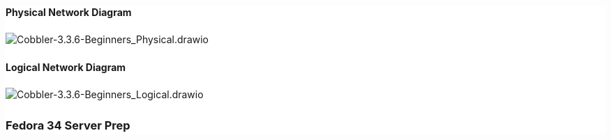 #### **Physical Network Diagram**

![Cobbler-3.3.6-Beginners_Physical.drawio](https://viewer.diagrams.net/index.html?tags=%7B%7D&lightbox=1&highlight=0000ff&edit=_blank&layers=1&nav=1&title=Cobbler-3.3.6-Beginners_Physical.drawio#R%3Cmxfile%3E%3Cdiagram%20name%3D%22Page-1%22%20id%3D%22mGYACS-zzXaj1BQpNJr-%22%3E7Vpbb6M6EP41kXYfirgESh6b5tKV2j1V23PafapccIhVwBScS%2FfXnzGYhItJUpWwareRthvG9hjm%2B2bGM6RnnAfraYyi%2BRV1sd%2FTVXfdM0Y9XdfUvg3%2FcclrJjEtMxN4MXHFpK3glvzG%2BUohXRAXJ6WJjFKfkagsdGgYYoeVZCiO6ao8bUb98q4R8nBNcOsgvy69Jy6bZ1LbVLfyC0y8eb6zpoqRAOWThSCZI5euCiJj3DPOY0pZ9i1Yn2OfGy%2B3S7Zu0jC6ubEYh%2ByQBSNzmlgP0xv%2FX3X4sjy5ekGBd6JnWpbIX4gHFjfLXnMLkCA10RAlUWbgGVlj0DmMcEwCzHAMMtgKEMHXW9FwzgIfRjS%2B1CdeCN8duNV0bGMLFS5clMy5wvQiiZBDQu%2BORiAwQCC2H5HAg2fzyRP8RQ4jS%2FzokhjuiMavICJcc4jZo%2BPThaskSw%2FW1k0krLbEMcPrgkiYbIop3D5XqIpRS6An6NsXl6stFzRDyOYFHtiaMhAkFAT0Nqq3GMEXAdMbIDMkkFk%2B7DsE01geS587E8woPHcRTOtlQfOBkyR1tjOYoFnROlsmxnNFP4RVc4Vww5nO8j4gLuxd4Q8Ymu2hA4eDgM%2BdiYGAuC5fPowx3CR6SlVxdkQUcE4Nag575ojrWjCaPUiqOmExfcbn1KeclSENuZYZ8f2KqAVm2GaJGZapDMwaOWwJN3K%2BtM6M%2Fn5njukidFNn49ZazQnDt%2BBxfHQFAbyMUxvuY5T9R2qkTbAvWkkz%2B4pqHslSZoc%2BdIk9HLpfHiQhx6DsQlo9uHbqP9Z%2BVozwkoC36Koi%2FfzdcBp62dclubLfJZ6n%2B%2FG8pjFrRPML1DqotgRUs0tQ7f2gXmGXLAI5rF9gFgOuJOJ266KD%2FWgOfeQ8w5w7DsrfjN6pWU6XkvjaabrMybMLvBs4a3506Ph5LRf1dGMyUeHTEqRWf190Pe0UUm0%2FpNMY4%2FCzgaqqHNaWQO2f7o2yg05RlbUMKiBBiXLG22VbCxXwKleNeE3YA8dDMcXVr8LIaC2gSi9e84sQHuShePEr1XBq5tfbdelVvtBZxMtNc6gRnIQuYgfvMIF4YIZiD7NdphIhFrultmAd6wKWsuNPLouxj3ivqnS3MoDFDtec31sq9dVy%2BbzhTa4ie3Cxqtj8qyjS9HLu2ISVXFFmmZoi4AR6LUwT%2Ftd4w7V9yk1J%2BJJp3JJ5Y9N38FtWzjd0MQuslnUWHZ9Ej4jXBJMQsxWNn0nIR%2B8JIImT5PGGLiBkPWq6vYZ%2FSsRH3x0xNj3i3GoHVsL20SKGrBSuWLRgyTx8X6In7F9DOGaE8jD%2BRBmjgSzg%2B3zmEA52XhpbCpF4ln4kOYHxlrCI73krXq9F%2FDSW2%2Bok7SU3d5nnKOKPEaw9%2FtpCITQ5VYhDw0RZkRnJEw2Ox0uc5RtJu%2F3NMPcHFZjVOszS0%2FeOuPE%2BmGXFVAXm5BkzZy7sVn8HUDPTLrMXKCPN036FP7XzQSPB5GSp0a54EEiZotn2SMKHIHEQVtJVUUwSDKwQ%2Fi%2FeM6XbQ15kSNzJyaCl00M1Fmi2VieJ3pxx2ifJATXaBewFUySvC2r9VJcsq6LNnDzKgqoszu5SBLKSro9w6myDH01HgmINL2uo949FEP2AOvD%2B7OenqRXaLAA1q3Jesupodtpe0w%2BoAMd3F58GzDYLP02rvM8YGH8YTP0AzyQnE3JgwP6mK31QN7343eNOb6EgzbLpX5CYMPD9I4fnY3LDNsrcMOtpXdM7DdsHdAXeXjU5NIh45oYcPrlEEZzDWq6V%2BpX37pvT8Z%2BqlfTml8k7zzqXTSlR5j%2Ffbm9%2FjLIXzRf%2FXI1%2Fju%2B%2Bf0iXajN36malzyY5KUt%2FnHM8lzrg5dQ9CV3%2BqzRd5Yc0NfORQ%2BPvfyRmC%2BQP6Zo%2FEk3Yhw63bUQDs3waNiQltfSN1vE4cEC59JVzO8m5VXJoksN1tznXaC6VvnLFMXOFWTua13%2BG1laugMvtr3qzHvf2t9HG%2BH8%3D%3C%2Fdiagram%3E%3C%2Fmxfile%3E#%7B%22pageId%22%3A%22mGYACS-zzXaj1BQpNJr-%22%7D)

#### **Logical Network Diagram**

![Cobbler-3.3.6-Beginners_Logical.drawio](https://viewer.diagrams.net/?tags=%7B%7D&lightbox=1&highlight=0000ff&edit=_blank&layers=1&nav=1&title=Cobbler-3.3.6-Beginners_Logical.drawio#R%3Cmxfile%3E%3Cdiagram%20name%3D%22Page-1%22%20id%3D%22mGYACS-zzXaj1BQpNJr-%22%3E7Vxbc5s6EP41mTnnIQziZvwY27l0Julkmp46ffJgUGxNMKICX9JffySQDAJhkwS7zSWZNtYKCbHft6vdFcmJOVxsLokXz29wAMMTQw82J%2BboxDCAbuv0B5M85RLbsXPBjKCAX1QI7tBvKEZy6RIFMJEuTDEOUxTLQh9HEfRTSeYRgtfyZQ84lO8aezNYE9z5XliXjlGQznOpKx6Lya8gms3FnYHOexaeuJgLkrkX4HVJZJ6fmEOCcZp%2FWmyGMGTKE3rJx1009G4XRmCUthkwsi8T5%2F7yW%2FifPvi1Or355S1mp0Y%2By8oLl%2FyB%2BWLTJ6EBtMhUNPCSOFfwA9pAOucghgQtYAoJldFbUUTgbSEazNNFSHsAGxqiWUQ%2F%2B3SpWd9WFzptBF4yZxNmjST2fBTNvuOYCkwq4LcfocWMPluIpvR%2Fz0%2FRCk4CROiKMHmiIsRmjmA68UO8DLRkNaNj6yriWltBksJNScRVdgkxXT6bUOe9DkeP09fizXXBBWBy2bzEAxdofU5CTsDZduoCI%2FqBw%2FQMyEwFZE5I7zugqnFmafbcueAB0%2Bcug%2Bn8WmLRcZpkxnZGLwBOvMmH8X4x0ReuVTEhXXA%2Bp3wfKi7du8Ifquh0Dx0YHIja3BnvWKAgYMMHBNJFetNsKsaOGFOcM4XagxN7xOZapjh%2FkGzqJCX4EQ5xiBkrIxyxWR5QGFZEHTDDtSVmOLbWt2vkcBXcEHzpnBnWfmMmeBkFmbExba3nKIV31OJY75o6cBmnLszHlO1HqaStsy9rCdiWptsH0pR9RBu6hjMYBZ8WpCBHXzYhUHeuR7UfZz8rRnCFqLUYuqb8%2BthwmoZs64q90jomnr39eF6j6LERzU9Q66C6ClDtY4Lq7gf1bjnNYhYlrB8cTUv2uAqXq4xnDwZnfz%2Bcg9DzmZF%2BZ6B8ZPR6trxfKhzsUfdLQZ5d4H2jweZbh44FbEJ0YpgXFzr96ghSRzZIhXvtHRVSsB%2FSSwJh9N5A1XUGa0egWr29XrZ%2FVFRVNYMKSDRHOWP1skJDJbzktBFuUHrP8NBs3vpZ6hltOFRZ40k0Ivog9%2BXGz2IG1iyGZS1pXKmslAn9JVltK0aNgCV4SXy4Qy1cCalHZpAPvXtwFuPHwfhc%2FxKeE%2F%2F%2B99Pom7gOBlKpsA5%2FCV5VSCRkBIYeq19Ji1Vhzu9wyyhfsMvS5ZR6SyUxRf7cfFS5IFiZCBjydrL1NGKiXDG1iShNvKfSZdwkGxdcu48uFSrph3zGgt9bnb6C8i0Ciyt6F3qJoshVqwIEaFUVFVscXjJqGhcXiMC1x9bWPBGVSXO9BVfZgUsEfZm0oGfUA09VGcjqwCfuMupdLjF5hKk%2FV2pzwDyXMdSzf1S3xpDKAGtxuZDlbSDLlNcBK5OIn6Ue17Z3dGU94hLFfG7Rk5FA8Ofam8LwlvIhRZjxaIrTFC9k8lW5lrKyfP0koMbRTFmQnK9grrOMbXMvZopdbGbsqEjzUeJj0NdINtcgJl%2F8bB0kM6fJGqXzyYOwKJmXLAg7Y981Emc7ua33zG5ouz28Ea4L1Gm7y9V3ztoWG3njeU0JV4VrqELI4iN%2BHEcfuuEc5veSQPZE1HuuMXlEEev7gUi69MLJ%2BOzr5Go57e4shmpfk7cS06njIQ4Yy3iIKLtzPFqU3FsGVnKQVMRF29DquUFSq7hoF8neWFy0zZ0ENyzjZXGR1asYvVGZqCEuekHoolRri8OJ67OvTInL6dvNvzrxB5XDWcOpeYNDZc9K5FocIIwZcm8VswMWQkDV6ETdeY%2FzOBiWbQ4PPrFU26VVwVKxSx8VyxZnBqBvaMBxNaDRRVwY1rsBtsvCVhVYU1dkcfoxkVXWK3elcfW3mNSpSsPrSSWolXiElaSqxoPGrKsh1aqF5XIapOvAdUeK7GqR%2BB7UslExQQnU1iiiz5RMEkhWrFrxajLYlVc7TKdfI4PZbw73uudCi5T%2BOcG4qHKWapxFxbOhykkb3cXhgtx7A3EesP8lgbhVSZpt4f5fG4jboDLRgQNxoMruPveN57sK09qfth9532ibZL0TNLsM76xqot0Hfza8A6q862WOn7Wef7qkXlXvbXrvSqXeFonYc7234brSRJZeKcJ1dLxkuuoFd3W8tBPcNoXYEtFURVQ%2FRPHEIyn7iBcxK34npSrqjefPUQQnwHA39J8Wsxrr64O3yiGi1a97ZNW7JO7BbPgzR%2Btor%2B1VXxL643tti6NYuteegneDZ6e7bSV2shWFMeeYcIrofhec3HkN8IZeeIWTtmfr%2F4zzLJWOYrVdfYzJY5J6LFf%2B94OfoFuOzAPLqEddQEWEw52gt3hXTCLCj5u2NLiAASYeHcLeV9XvspLFKf00xFOKDvnwXKi%2BCCrON8tcUJ18HI4LzziY%2Fhvjoeore388HjJa1B5eaFy39%2BfMlEJE1fXRLalX3V1VlqSKlg5nSarKxMuS2dflr0bb1wBELvSXJLB25ZCilnceOoHtKsc0Whwnf9aomn61UPbnqqj5qDUqo8V5MtC17PszuW2EtfrrxIrk9lC%2FAqOGtUXZguW2xruBs0srtXvyb78cMLelzeJPbeQeuviDJeb5%2Fw%3D%3D%3C%2Fdiagram%3E%3C%2Fmxfile%3E)

### **Fedora 34 Server Prep**
